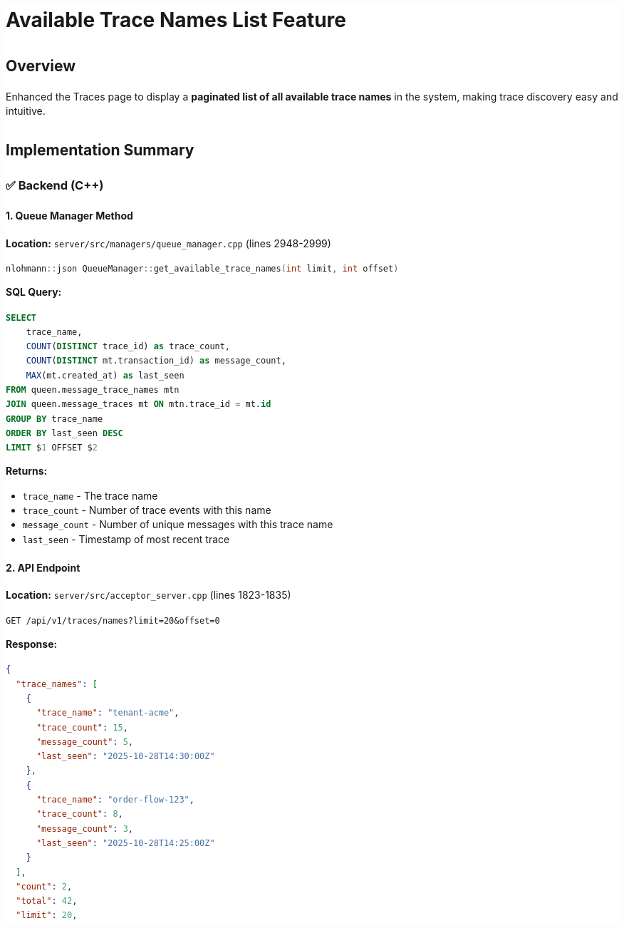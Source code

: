 # Available Trace Names List Feature

## Overview
Enhanced the Traces page to display a **paginated list of all available trace names** in the system, making trace discovery easy and intuitive.

## Implementation Summary

### ✅ Backend (C++)

#### 1. **Queue Manager Method**
**Location:** `server/src/managers/queue_manager.cpp` (lines 2948-2999)

```cpp
nlohmann::json QueueManager::get_available_trace_names(int limit, int offset)
```

**SQL Query:**
```sql
SELECT 
    trace_name,
    COUNT(DISTINCT trace_id) as trace_count,
    COUNT(DISTINCT mt.transaction_id) as message_count,
    MAX(mt.created_at) as last_seen
FROM queen.message_trace_names mtn
JOIN queen.message_traces mt ON mtn.trace_id = mt.id
GROUP BY trace_name
ORDER BY last_seen DESC
LIMIT $1 OFFSET $2
```

**Returns:**
- `trace_name` - The trace name
- `trace_count` - Number of trace events with this name
- `message_count` - Number of unique messages with this trace name
- `last_seen` - Timestamp of most recent trace

#### 2. **API Endpoint**
**Location:** `server/src/acceptor_server.cpp` (lines 1823-1835)

```
GET /api/v1/traces/names?limit=20&offset=0
```

**Response:**
```json
{
  "trace_names": [
    {
      "trace_name": "tenant-acme",
      "trace_count": 15,
      "message_count": 5,
      "last_seen": "2025-10-28T14:30:00Z"
    },
    {
      "trace_name": "order-flow-123",
      "trace_count": 8,
      "message_count": 3,
      "last_seen": "2025-10-28T14:25:00Z"
    }
  ],
  "count": 2,
  "total": 42,
  "limit": 20,
```